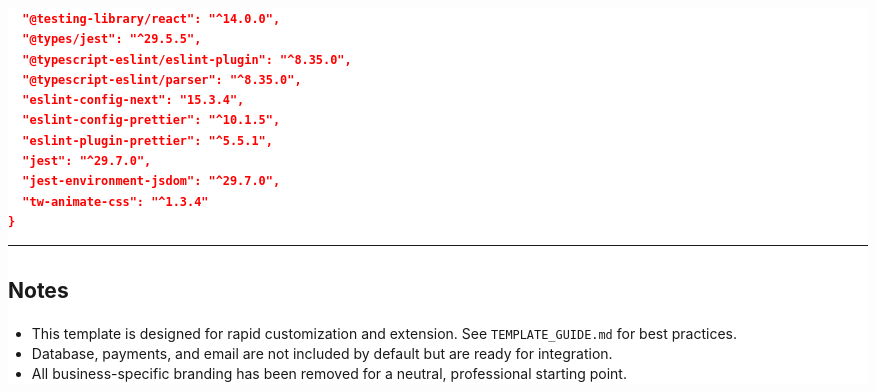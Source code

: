 ```json
  "@testing-library/react": "^14.0.0",
  "@types/jest": "^29.5.5",
  "@typescript-eslint/eslint-plugin": "^8.35.0",
  "@typescript-eslint/parser": "^8.35.0",
  "eslint-config-next": "15.3.4",
  "eslint-config-prettier": "^10.1.5",
  "eslint-plugin-prettier": "^5.5.1",
  "jest": "^29.7.0",
  "jest-environment-jsdom": "^29.7.0",
  "tw-animate-css": "^1.3.4"
}
```

---

## Notes

- This template is designed for rapid customization and extension. See `TEMPLATE_GUIDE.md` for best practices.
- Database, payments, and email are not included by default but are ready for integration.
- All business-specific branding has been removed for a neutral, professional starting point.

